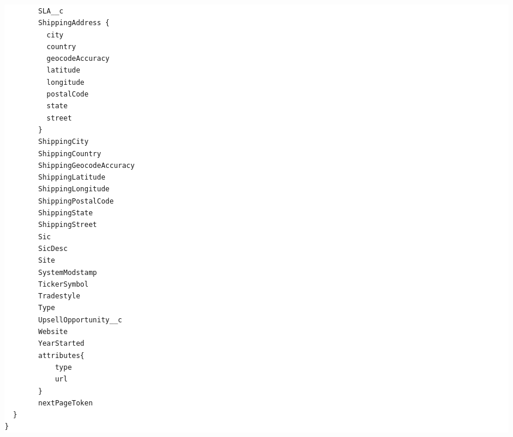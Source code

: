 ```
        SLA__c
        ShippingAddress {
          city
          country
          geocodeAccuracy
          latitude
          longitude
          postalCode
          state
          street
        }
        ShippingCity
        ShippingCountry
        ShippingGeocodeAccuracy
        ShippingLatitude
        ShippingLongitude
        ShippingPostalCode
        ShippingState
        ShippingStreet
        Sic
        SicDesc
        Site
        SystemModstamp
        TickerSymbol
        Tradestyle
        Type
        UpsellOpportunity__c
        Website
        YearStarted
        attributes{
            type
            url
        }
        nextPageToken
  }
}

```